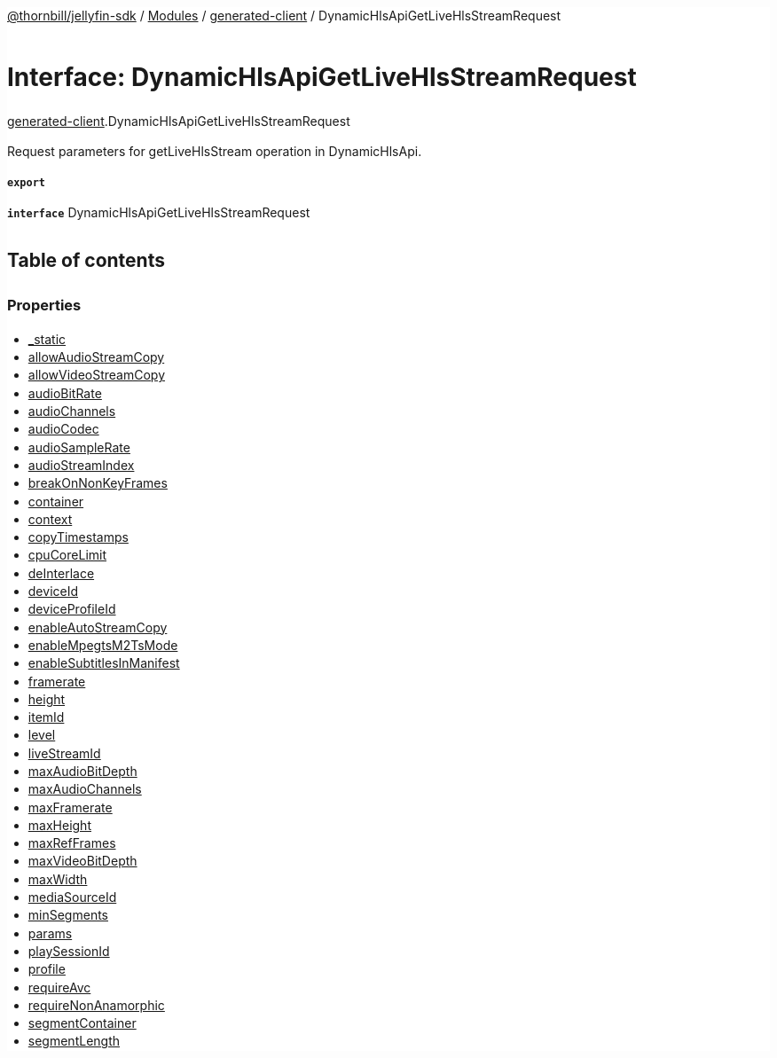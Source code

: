 [@thornbill/jellyfin-sdk](../README.md) / [Modules](../modules.md) / [generated-client](../modules/generated_client.md) / DynamicHlsApiGetLiveHlsStreamRequest

# Interface: DynamicHlsApiGetLiveHlsStreamRequest

[generated-client](../modules/generated_client.md).DynamicHlsApiGetLiveHlsStreamRequest

Request parameters for getLiveHlsStream operation in DynamicHlsApi.

**`export`**

**`interface`** DynamicHlsApiGetLiveHlsStreamRequest

## Table of contents

### Properties

- [\_static](generated_client.DynamicHlsApiGetLiveHlsStreamRequest.md#_static)
- [allowAudioStreamCopy](generated_client.DynamicHlsApiGetLiveHlsStreamRequest.md#allowaudiostreamcopy)
- [allowVideoStreamCopy](generated_client.DynamicHlsApiGetLiveHlsStreamRequest.md#allowvideostreamcopy)
- [audioBitRate](generated_client.DynamicHlsApiGetLiveHlsStreamRequest.md#audiobitrate)
- [audioChannels](generated_client.DynamicHlsApiGetLiveHlsStreamRequest.md#audiochannels)
- [audioCodec](generated_client.DynamicHlsApiGetLiveHlsStreamRequest.md#audiocodec)
- [audioSampleRate](generated_client.DynamicHlsApiGetLiveHlsStreamRequest.md#audiosamplerate)
- [audioStreamIndex](generated_client.DynamicHlsApiGetLiveHlsStreamRequest.md#audiostreamindex)
- [breakOnNonKeyFrames](generated_client.DynamicHlsApiGetLiveHlsStreamRequest.md#breakonnonkeyframes)
- [container](generated_client.DynamicHlsApiGetLiveHlsStreamRequest.md#container)
- [context](generated_client.DynamicHlsApiGetLiveHlsStreamRequest.md#context)
- [copyTimestamps](generated_client.DynamicHlsApiGetLiveHlsStreamRequest.md#copytimestamps)
- [cpuCoreLimit](generated_client.DynamicHlsApiGetLiveHlsStreamRequest.md#cpucorelimit)
- [deInterlace](generated_client.DynamicHlsApiGetLiveHlsStreamRequest.md#deinterlace)
- [deviceId](generated_client.DynamicHlsApiGetLiveHlsStreamRequest.md#deviceid)
- [deviceProfileId](generated_client.DynamicHlsApiGetLiveHlsStreamRequest.md#deviceprofileid)
- [enableAutoStreamCopy](generated_client.DynamicHlsApiGetLiveHlsStreamRequest.md#enableautostreamcopy)
- [enableMpegtsM2TsMode](generated_client.DynamicHlsApiGetLiveHlsStreamRequest.md#enablempegtsm2tsmode)
- [enableSubtitlesInManifest](generated_client.DynamicHlsApiGetLiveHlsStreamRequest.md#enablesubtitlesinmanifest)
- [framerate](generated_client.DynamicHlsApiGetLiveHlsStreamRequest.md#framerate)
- [height](generated_client.DynamicHlsApiGetLiveHlsStreamRequest.md#height)
- [itemId](generated_client.DynamicHlsApiGetLiveHlsStreamRequest.md#itemid)
- [level](generated_client.DynamicHlsApiGetLiveHlsStreamRequest.md#level)
- [liveStreamId](generated_client.DynamicHlsApiGetLiveHlsStreamRequest.md#livestreamid)
- [maxAudioBitDepth](generated_client.DynamicHlsApiGetLiveHlsStreamRequest.md#maxaudiobitdepth)
- [maxAudioChannels](generated_client.DynamicHlsApiGetLiveHlsStreamRequest.md#maxaudiochannels)
- [maxFramerate](generated_client.DynamicHlsApiGetLiveHlsStreamRequest.md#maxframerate)
- [maxHeight](generated_client.DynamicHlsApiGetLiveHlsStreamRequest.md#maxheight)
- [maxRefFrames](generated_client.DynamicHlsApiGetLiveHlsStreamRequest.md#maxrefframes)
- [maxVideoBitDepth](generated_client.DynamicHlsApiGetLiveHlsStreamRequest.md#maxvideobitdepth)
- [maxWidth](generated_client.DynamicHlsApiGetLiveHlsStreamRequest.md#maxwidth)
- [mediaSourceId](generated_client.DynamicHlsApiGetLiveHlsStreamRequest.md#mediasourceid)
- [minSegments](generated_client.DynamicHlsApiGetLiveHlsStreamRequest.md#minsegments)
- [params](generated_client.DynamicHlsApiGetLiveHlsStreamRequest.md#params)
- [playSessionId](generated_client.DynamicHlsApiGetLiveHlsStreamRequest.md#playsessionid)
- [profile](generated_client.DynamicHlsApiGetLiveHlsStreamRequest.md#profile)
- [requireAvc](generated_client.DynamicHlsApiGetLiveHlsStreamRequest.md#requireavc)
- [requireNonAnamorphic](generated_client.DynamicHlsApiGetLiveHlsStreamRequest.md#requirenonanamorphic)
- [segmentContainer](generated_client.DynamicHlsApiGetLiveHlsStreamRequest.md#segmentcontainer)
- [segmentLength](generated_client.DynamicHlsApiGetLiveHlsStreamRequest.md#segmentlength)